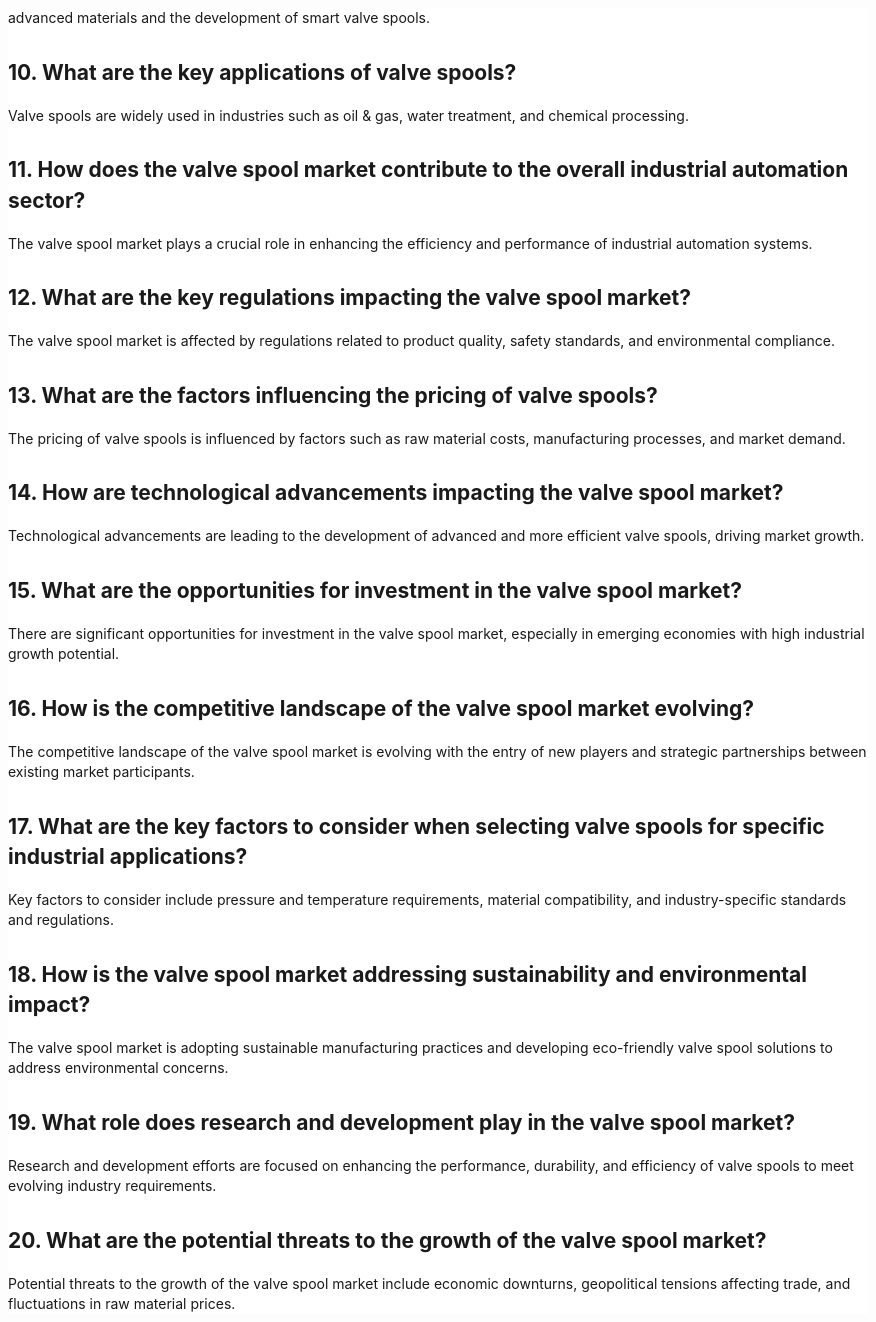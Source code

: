 advanced materials and the development of smart valve spools.</p><h2>10. What are the key applications of valve spools?</h2><p>Valve spools are widely used in industries such as oil & gas, water treatment, and chemical processing.</p><h2>11. How does the valve spool market contribute to the overall industrial automation sector?</h2><p>The valve spool market plays a crucial role in enhancing the efficiency and performance of industrial automation systems.</p><h2>12. What are the key regulations impacting the valve spool market?</h2><p>The valve spool market is affected by regulations related to product quality, safety standards, and environmental compliance.</p><h2>13. What are the factors influencing the pricing of valve spools?</h2><p>The pricing of valve spools is influenced by factors such as raw material costs, manufacturing processes, and market demand.</p><h2>14. How are technological advancements impacting the valve spool market?</h2><p>Technological advancements are leading to the development of advanced and more efficient valve spools, driving market growth.</p><h2>15. What are the opportunities for investment in the valve spool market?</h2><p>There are significant opportunities for investment in the valve spool market, especially in emerging economies with high industrial growth potential.</p><h2>16. How is the competitive landscape of the valve spool market evolving?</h2><p>The competitive landscape of the valve spool market is evolving with the entry of new players and strategic partnerships between existing market participants.</p><h2>17. What are the key factors to consider when selecting valve spools for specific industrial applications?</h2><p>Key factors to consider include pressure and temperature requirements, material compatibility, and industry-specific standards and regulations.</p><h2>18. How is the valve spool market addressing sustainability and environmental impact?</h2><p>The valve spool market is adopting sustainable manufacturing practices and developing eco-friendly valve spool solutions to address environmental concerns.</p><h2>19. What role does research and development play in the valve spool market?</h2><p>Research and development efforts are focused on enhancing the performance, durability, and efficiency of valve spools to meet evolving industry requirements.</p><h2>20. What are the potential threats to the growth of the valve spool market?</h2><p>Potential threats to the growth of the valve spool market include economic downturns, geopolitical tensions affecting trade, and fluctuations in raw material prices.</p></body></html></strong></p>
